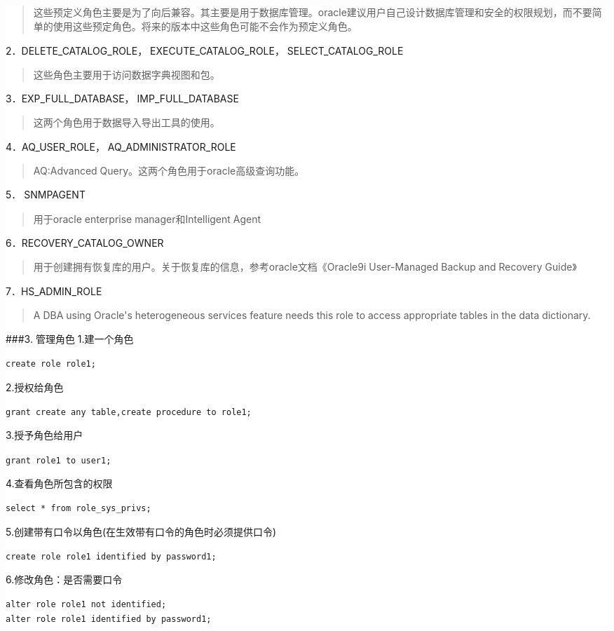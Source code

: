 > 这些预定义角色主要是为了向后兼容。其主要是用于数据库管理。oracle建议用户自己设计数据库管理和安全的权限规划，而不要简单的使用这些预定角色。将来的版本中这些角色可能不会作为预定义角色。

2．DELETE_CATALOG_ROLE， EXECUTE_CATALOG_ROLE， SELECT_CATALOG_ROLE

> 这些角色主要用于访问数据字典视图和包。

3．EXP_FULL_DATABASE， IMP_FULL_DATABASE

> 这两个角色用于数据导入导出工具的使用。

4．AQ_USER_ROLE， AQ_ADMINISTRATOR_ROLE

> AQ:Advanced Query。这两个角色用于oracle高级查询功能。

5． SNMPAGENT

> 用于oracle enterprise manager和Intelligent Agent

6．RECOVERY_CATALOG_OWNER

> 用于创建拥有恢复库的用户。关于恢复库的信息，参考oracle文档《Oracle9i User-Managed Backup and Recovery Guide》

7．HS_ADMIN_ROLE

> A DBA using Oracle's heterogeneous services feature needs this role to access appropriate tables in the data dictionary.

###3. 管理角色
1.建一个角色

```oraclesqlplus
create role role1;
```

2.授权给角色

```oraclesqlplus
grant create any table,create procedure to role1;
```

3.授予角色给用户

```oraclesqlplus
grant role1 to user1;
```

4.查看角色所包含的权限

```oraclesqlplus
select * from role_sys_privs;
```


5.创建带有口令以角色(在生效带有口令的角色时必须提供口令)

```oraclesqlplus
create role role1 identified by password1;
```

6.修改角色：是否需要口令

```oraclesqlplus
alter role role1 not identified;
alter role role1 identified by password1;
```
